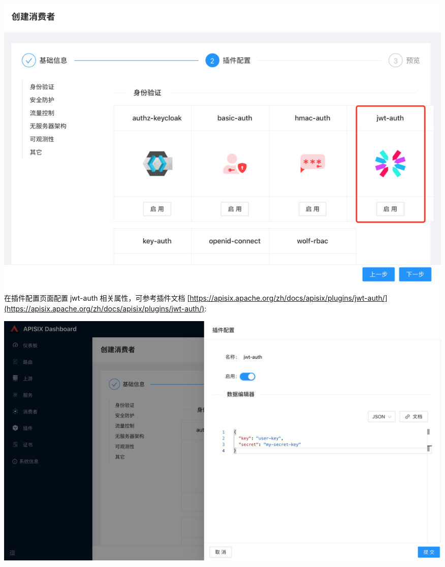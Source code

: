 ![Alt Image Text](../images/api1_8_8.png "body image")

在插件配置页面配置 jwt-auth 相关属性，可参考插件文档 [https://apisix.apache.org/zh/docs/apisix/plugins/jwt-auth/](https://apisix.apache.org/zh/docs/apisix/plugins/jwt-auth/):

![Alt Image Text](../images/api1_8_9.png "body image")
